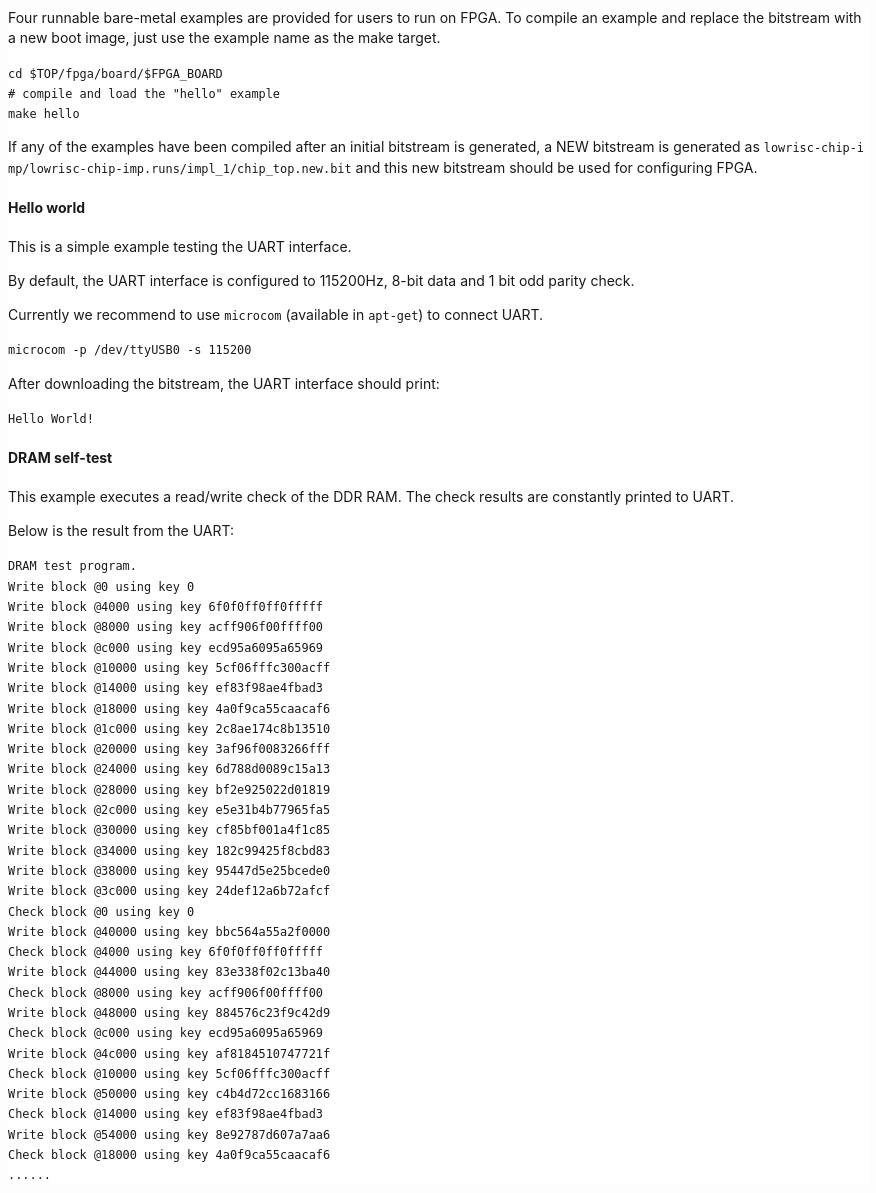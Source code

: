 Four runnable bare-metal examples are provided for users to run on FPGA. To compile an example and replace the bitstream with a new boot image, just use the example name as the make target.

    cd $TOP/fpga/board/$FPGA_BOARD
    # compile and load the "hello" example
    make hello

If any of the examples have been compiled after an initial bitstream is generated, a NEW bitstream is generated as `lowrisc-chip-imp/lowrisc-chip-imp.runs/impl_1/chip_top.new.bit` and this new bitstream should be used for configuring FPGA.

#### Hello world

This is a simple example testing the UART interface.

By default, the UART interface is configured to 115200Hz, 8-bit data and 1 bit odd parity check.

Currently we recommend to use `microcom` (available in `apt-get`) to connect UART.

    microcom -p /dev/ttyUSB0 -s 115200

After downloading the bitstream, the UART interface should print:

    Hello World!

#### DRAM self-test

This example executes a read/write check of the DDR RAM. The check results are constantly printed to UART.

Below is the result from the UART:

    DRAM test program.
    Write block @0 using key 0
    Write block @4000 using key 6f0f0ff0ff0fffff
    Write block @8000 using key acff906f00ffff00
    Write block @c000 using key ecd95a6095a65969
    Write block @10000 using key 5cf06fffc300acff
    Write block @14000 using key ef83f98ae4fbad3
    Write block @18000 using key 4a0f9ca55caacaf6
    Write block @1c000 using key 2c8ae174c8b13510
    Write block @20000 using key 3af96f0083266fff
    Write block @24000 using key 6d788d0089c15a13
    Write block @28000 using key bf2e925022d01819
    Write block @2c000 using key e5e31b4b77965fa5
    Write block @30000 using key cf85bf001a4f1c85
    Write block @34000 using key 182c99425f8cbd83
    Write block @38000 using key 95447d5e25bcede0
    Write block @3c000 using key 24def12a6b72afcf
    Check block @0 using key 0
    Write block @40000 using key bbc564a55a2f0000
    Check block @4000 using key 6f0f0ff0ff0fffff
    Write block @44000 using key 83e338f02c13ba40
    Check block @8000 using key acff906f00ffff00
    Write block @48000 using key 884576c23f9c42d9
    Check block @c000 using key ecd95a6095a65969
    Write block @4c000 using key af8184510747721f
    Check block @10000 using key 5cf06fffc300acff
    Write block @50000 using key c4b4d72cc1683166
    Check block @14000 using key ef83f98ae4fbad3
    Write block @54000 using key 8e92787d607a7aa6
    Check block @18000 using key 4a0f9ca55caacaf6
    ......
